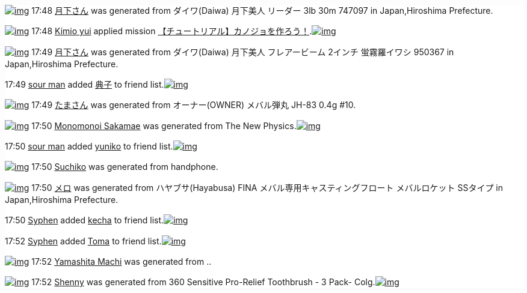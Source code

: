 [![img](http://kacdn04.appspot.com/5970862461157376/dbc2.png)](http://www.barcodekanojo.com/kanojo/2711685/%E6%9C%88%E4%B8%8B%E3%81%95%E3%82%93) 17:48 [月下さん](http://www.barcodekanojo.com/kanojo/2711685/%E6%9C%88%E4%B8%8B%E3%81%95%E3%82%93) was generated from ダイワ(Daiwa) 月下美人 リーダー 3lb 30m 747097 in Japan,Hiroshima Prefecture.

[![img](http://kacdn02.appspot.com/5942724519788544/8bf7.jpg)](http://www.barcodekanojo.com/user/428358/Kimio%20yui) 17:48 [Kimio yui](http://www.barcodekanojo.com/user/428358/Kimio%20yui) applied mission [【チュートリアル】カノジョを作ろう！](http://www.barcodekanojo.com/kanojo/2711672/Kelli).[![img](http://kacdn04.appspot.com/5351249272635392/c0c8.png)](http://www.barcodekanojo.com/kanojo/2711672/Kelli)

[![img](http://kacdn01.appspot.com/6466915077718016/6b48.png)](http://www.barcodekanojo.com/kanojo/2711686/%E6%9C%88%E4%B8%8B%E3%81%95%E3%82%93) 17:49 [月下さん](http://www.barcodekanojo.com/kanojo/2711686/%E6%9C%88%E4%B8%8B%E3%81%95%E3%82%93) was generated from ダイワ(Daiwa) 月下美人 フレアービーム 2インチ 蛍霧羅イワシ 950367 in Japan,Hiroshima Prefecture.

17:49 [sour man](http://www.barcodekanojo.com/user/428096/sour%20man) added [典子](http://www.barcodekanojo.com/kanojo/2606315/%E5%85%B8%E5%AD%90) to friend list.[![img](http://kacdn04.appspot.com/5940948819247104/477f8.png)](http://www.barcodekanojo.com/kanojo/2606315/%E5%85%B8%E5%AD%90)

[![img](http://kacdn02.appspot.com/5262140780838912/3e9c.jpg)](http://www.barcodekanojo.com/kanojo/2711687/%E3%81%9F%E3%81%BE%E3%81%95%E3%82%93) 17:49 [たまさん](http://www.barcodekanojo.com/kanojo/2711687/%E3%81%9F%E3%81%BE%E3%81%95%E3%82%93) was generated from オーナー(OWNER) メバル弾丸 JH-83 0.4g #10.

[![img](http://kacdn03.appspot.com/5069762753200128/b2b2.png)](http://www.barcodekanojo.com/kanojo/2711688/Monomonoi%20Sakamae) 17:50 [Monomonoi Sakamae](http://www.barcodekanojo.com/kanojo/2711688/Monomonoi%20Sakamae) was generated from The New Physics.[![img](http://kacdn01.appspot.com/5520989332963328/3bd7.jpg)](http://www.barcodekanojo.com/product_images/barcode/5239732/1388134148/50x50xThe,P20New,P20Physics.jpg,qw=88,ah=88.pagespeed.ic.O9dHgCKFaM.jpg)

17:50 [sour man](http://www.barcodekanojo.com/user/428096/sour%20man) added [yuniko](http://www.barcodekanojo.com/kanojo/595180/yuniko) to friend list.[![img](http://kacdn02.appspot.com/5262140780838912/3e9c.jpg)](http://www.barcodekanojo.com/kanojo/595180/yuniko)

[![img](http://kacdn02.appspot.com/5492901857460224/0601b.png)](http://www.barcodekanojo.com/kanojo/2711689/Suchiko) 17:50 [Suchiko](http://www.barcodekanojo.com/kanojo/2711689/Suchiko) was generated from handphone.

[![img](http://kacdn03.appspot.com/5840194523627520/7fcf.png)](http://www.barcodekanojo.com/kanojo/2711690/%E3%83%A1%E3%83%AD) 17:50 [メロ](http://www.barcodekanojo.com/kanojo/2711690/%E3%83%A1%E3%83%AD) was generated from ハヤブサ(Hayabusa) FINA メバル専用キャスティングフロート メバルロケット SSタイプ in Japan,Hiroshima Prefecture.

17:50 [Syphen](http://www.barcodekanojo.com/user/427966/Syphen) added [kecha](http://www.barcodekanojo.com/kanojo/2546883/kecha) to friend list.[![img](http://kacdn05.appspot.com/5419982439579648/802c.png)](http://www.barcodekanojo.com/kanojo/2546883/kecha)

17:52 [Syphen](http://www.barcodekanojo.com/user/427966/Syphen) added [Toma](http://www.barcodekanojo.com/kanojo/2411691/Toma) to friend list.[![img](http://kacdn02.appspot.com/5652127032541184/79a7.png)](http://www.barcodekanojo.com/kanojo/2411691/Toma)

[![img](http://kacdn03.appspot.com/4574912190611456/9ad20.png)](http://www.barcodekanojo.com/kanojo/2711691/Yamashita%20Machi) 17:52 [Yamashita Machi](http://www.barcodekanojo.com/kanojo/2711691/Yamashita%20Machi) was generated from ..

[![img](http://kacdn05.appspot.com/6497993461071872/108cb.png)](http://www.barcodekanojo.com/kanojo/2711692/Shenny) 17:52 [Shenny](http://www.barcodekanojo.com/kanojo/2711692/Shenny) was generated from 360 Sensitive Pro-Relief Toothbrush - 3 Pack- Colg.[![img](http://kacdn05.appspot.com/4719197053517824/51fd.jpg)](http://www.barcodekanojo.com/product_images/barcode/5239739/1388134317/50x50x360,P20Sensitive,P20Pro-Relief,P20Toothbrush,P20-,P203,P20Pack-,P20Colg.jpg,qw=88,ah=88.pagespeed.ic.Uf1sxXXKJy.jpg)

